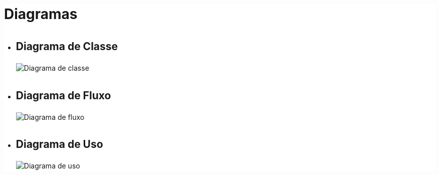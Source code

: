 # Diagramas
- ## Diagrama de Classe
    ![Diagrama de classe](https://i.postimg.cc/MKTR4T7d/Diagrama-de-classes.png)
- ## Diagrama de Fluxo
    ![Diagrama de fluxo](https://i.postimg.cc/5NRvMVp1/Diagrama-de-fluxo.png)
- ## Diagrama de Uso
    ![Diagrama de uso](https://i.postimg.cc/s2XgfQ2N/Diagrama-de-uso.png)
